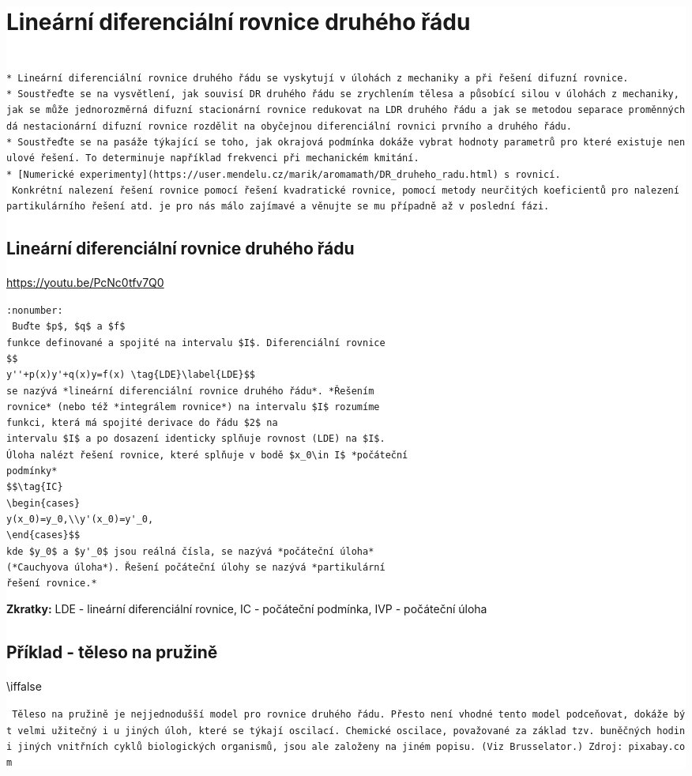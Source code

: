 # Lineární diferenciální rovnice druhého řádu

```{admonition} Anotace.

* Lineární diferenciální rovnice druhého řádu se vyskytují v úlohách z mechaniky a při řešení difuzní rovnice. 
* Soustřeďte se na vysvětlení, jak souvisí DR druhého řádu se zrychlením tělesa a působící silou v úlohách z mechaniky, jak se může jednorozměrná difuzní stacionární rovnice redukovat na LDR druhého řádu a jak se metodou separace proměnných dá nestacionární difuzní rovnice rozdělit na obyčejnou diferenciální rovnici prvního a druhého řádu. 
* Soustřeďte se na pasáže týkající se toho, jak okrajová podmínka dokáže vybrat hodnoty parametrů pro které existuje nenulové řešení. To determinuje například frekvenci při mechanickém kmitání.
* [Numerické experimenty](https://user.mendelu.cz/marik/aromamath/DR_druheho_radu.html) s rovnicí.
 Konkrétní nalezení řešení rovnice pomocí řešení kvadratické rovnice, pomocí metody neurčitých koeficientů pro nalezení partikulárního řešení atd. je pro nás málo zajímavé a věnujte se mu případně až v poslední fázi. 
```

## Lineární diferenciální rovnice druhého řádu

https://youtu.be/PcNc0tfv7Q0

```{prf:definition} Lineární diferenciální rovnice druhého řádu
:nonumber:
 Buďte $p$, $q$ a $f$
funkce definované a spojité na intervalu $I$. Diferenciální rovnice
$$
y''+p(x)y'+q(x)y=f(x) \tag{LDE}\label{LDE}$$
se nazývá *lineární diferenciální rovnice druhého řádu*. *Řešením
rovnice* (nebo též *integrálem rovnice*) na intervalu $I$ rozumíme
funkci, která má spojité derivace do řádu $2$ na
intervalu $I$ a po dosazení identicky splňuje rovnost (LDE) na $I$.
Úloha nalézt řešení rovnice, které splňuje v bodě $x_0\in I$ *počáteční
podmínky*
$$\tag{IC}
\begin{cases}
y(x_0)=y_0,\\y'(x_0)=y'_0,
\end{cases}$$
kde $y_0$ a $y'_0$ jsou reálná čísla, se nazývá *počáteční úloha*
(*Cauchyova úloha*). Řešení počáteční úlohy se nazývá *partikulární
řešení rovnice.*
```


**Zkratky:** LDE - lineární diferenciální rovnice, IC - počáteční podmínka, IVP - počáteční úloha 

## Příklad - těleso na pružině

\iffalse 

<div class='obtekat'>

```{figure} pruzina.jpg
 Těleso na pružině je nejjednodušší model pro rovnice druhého řádu. Přesto není vhodné tento model podceňovat, dokáže být velmi užitečný i u jiných úloh, které se týkají oscilací. Chemické oscilace, považované za základ tzv. buněčných hodin i jiných vnitřních cyklů biologických organismů, jsou ale založeny na jiném popisu. (Viz Brusselator.) Zdroj: pixabay.com
```
